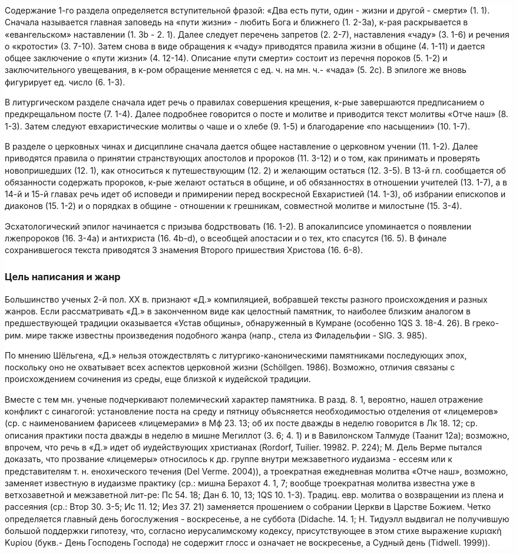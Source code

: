 Содержание 1-го раздела определяется вступительной фразой: «Два есть пути, один - жизни и другой - смерти» (1. 1). Сначала называется главная заповедь на «пути жизни» - любить Бога и ближнего (1. 2-3a), к-рая раскрывается в «евангельском» наставлении (1. 3b - 2. 1). Далее следует перечень запретов (2. 2-7), наставления «чаду» (3. 1-6) и речения о «кротости» (3. 7-10). Затем снова в виде обращения к «чаду» приводятся правила жизни в общине (4. 1-11) и дается общее заключение о «пути жизни» (4. 12-14). Описание «пути смерти» состоит из перечня пороков (5. 1-2) и заключительного увещевания, в к-ром обращение меняется с ед. ч. на мн. ч.- «чада» (5. 2c). В эпилоге же вновь фигурирует ед. число (6. 1-3).

В литургическом разделе сначала идет речь о правилах совершения крещения, к-рые завершаются предписанием о предкрещальном посте (7. 1-4). Далее подробнее говорится о посте и молитве и приводится текст молитвы «Отче наш» (8. 1-3). Затем следуют евхаристические молитвы о чаше и о хлебе (9. 1-5) и благодарение «по насыщении» (10. 1-7).

В разделе о церковных чинах и дисциплине сначала дается общее наставление о церковном учении (11. 1-2). Далее приводятся правила о принятии странствующих апостолов и пророков (11. 3-12) и о том, как принимать и проверять новопришедших (12. 1), как относиться к путешествующим (12. 2) и желающим остаться (12. 3-5). В 13-й гл. сообщается об обязанности содержать пророков, к-рые желают остаться в общине, и об обязанностях в отношении учителей (13. 1-7), а в 14-й и 15-й главах речь идет об исповеди и примирении перед воскресной Евхаристией (14. 1-3), об избрании епископов и диаконов (15. 1-2) и о порядках в общине - отношении к грешникам, совместной молитве и милостыне (15. 3-4).

Эсхатологический эпилог начинается с призыва бодрствовать (16. 1-2). В апокалипсисе упоминается о появлении лжепророков (16. 3-4a) и антихриста (16. 4b-d), о всеобщей апостасии и о тех, кто спасутся (16. 5). В финале сохранившегося текста приводятся 3 знамения Второго пришествия Христова (16. 6-8).

### Цель написания и жанр

Большинство ученых 2-й пол. XX в. признают «Д.» компиляцией, вобравшей тексты разного происхождения и разных жанров. Если рассматривать «Д.» в законченном виде как целостный памятник, то наиболее близким аналогом в предшествующей традиции оказывается «Устав общины», обнаруженный в Кумране (особенно 1QS 3. 18-4. 26). В греко-рим. мире также известны произведения подобного жанра (напр., стела из Филадельфии - SIG. 3. 985).

По мнению Шёльгена, «Д.» нельзя отождествлять с литургико-каноническими памятниками последующих эпох, поскольку оно не охватывает всех аспектов церковной жизни (Schöllgen. 1986). Возможно, отличия связаны с происхождением сочинения из среды, еще близкой к иудейской традиции.

Вместе с тем мн. ученые подчеркивают полемический характер памятника. В разд. 8. 1, вероятно, нашел отражение конфликт с синагогой: установление поста на среду и пятницу объясняется необходимостью отделения от «лицемеров» (ср. с наименованием фарисеев «лицемерами» в Мф 23. 13; об их посте дважды в неделю говорится в Лк 18. 12; ср. описания практики поста дважды в неделю в мишне Мегиллот (3. 6; 4. 1) и в Вавилонском Талмуде (Таанит 12a); возможно, впрочем, что речь в «Д.» идет об иудействующих христианах (Rordorf, Tuilier. 19982. P. 224); М. Дель Верме пытался доказать, что прозвание «лицемеры» относилось к др. группе внутри межзаветного иудаизма - ессеям или к представителям т. н. енохического течения (Del Verme. 2004)), а троекратная ежедневная молитва «Отче наш», возможно, заменяет известную в иудаизме практику (ср.: мишна Берахот 4. 1, 7; вообще троекратная молитва известна уже в ветхозаветной и межзаветной лит-ре: Пс 54. 18; Дан 6. 10, 13; 1QS 10. 1-3). Традиц. евр. молитва о возвращении из плена и рассеяния (ср.: Втор 30. 3-5; Ис 11. 12; Иез 37. 21) заменяется прошением о собрании Церкви в Царстве Божием. Четко определяется главный день богослужения - воскресенье, а не суббота (Didache. 14. 1; Н. Тидуэлл выдвигал не получившую большой поддержки гипотезу, что, согласно иерусалимскому кодексу, присутствующее в этом стихе выражение κυριακὴ Κυρίου (букв.- День Господень Господа) не содержит глосс и означает не воскресенье, а Судный день (Tidwell. 1999)).
